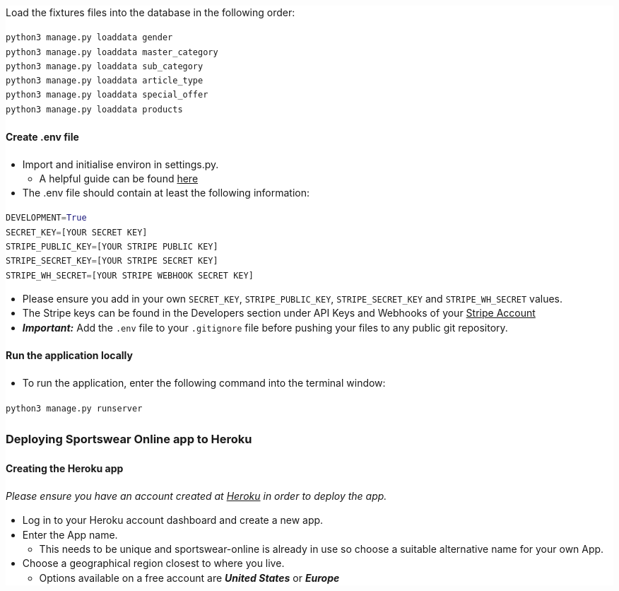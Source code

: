 Load the fixtures files into the database in the following order:

```Python
python3 manage.py loaddata gender
python3 manage.py loaddata master_category
python3 manage.py loaddata sub_category
python3 manage.py loaddata article_type
python3 manage.py loaddata special_offer
python3 manage.py loaddata products
```

#### **Create .env file** ####

- Import and initialise environ in settings.py.
  - A helpful guide can be found [here](https://alicecampkin.medium.com/how-to-set-up-environment-variables-in-django-f3c4db78c55f)
- The .env file should contain at least the following information:

```Python
DEVELOPMENT=True
SECRET_KEY=[YOUR SECRET KEY]
STRIPE_PUBLIC_KEY=[YOUR STRIPE PUBLIC KEY]
STRIPE_SECRET_KEY=[YOUR STRIPE SECRET KEY]
STRIPE_WH_SECRET=[YOUR STRIPE WEBHOOK SECRET KEY]
```

- Please ensure you add in your own `SECRET_KEY`, `STRIPE_PUBLIC_KEY`, `STRIPE_SECRET_KEY`  and `STRIPE_WH_SECRET` values.
- The Stripe keys can be found in the Developers section under API Keys and Webhooks of your [Stripe Account](https://stripe.com/gb)
- ***Important:*** Add the `.env` file to your `.gitignore` file before pushing your files to any public git repository.


#### **Run the application locally** ####

- To run the application, enter the following command into the terminal window:

```Python
python3 manage.py runserver
```

### **Deploying Sportswear Online app to Heroku** ###

#### **Creating the Heroku app** ####

*Please ensure you have an account created at [Heroku](https://signup.heroku.com/login) in order to deploy the app.*

- Log in to your Heroku account dashboard and create a new app.
- Enter the App name.
  - This needs to be unique and sportswear-online is already in use so choose a suitable alternative name for your own App.
- Choose a geographical region closest to where you live.
  - Options available on a free account are ***United States*** or ***Europe***

